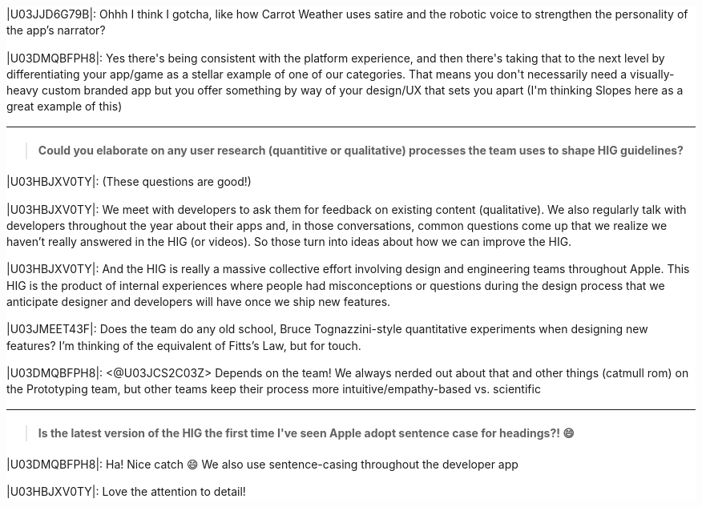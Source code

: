 |U03JJD6G79B|:
Ohhh I think I gotcha, like how Carrot Weather uses satire and the robotic voice to strengthen the personality of the app’s narrator?

|U03DMQBFPH8|:
Yes there's being consistent with the platform experience, and then there's taking that to the next level by differentiating your app/game as a stellar example of one of our categories. That means you don't necessarily need a visually-heavy custom branded app but you offer something by way of your design/UX that sets you apart (I'm thinking Slopes here as a great example of this)

--- 
> ####  Could you elaborate on any user research (quantitive or qualitative) processes the team uses to shape HIG guidelines?


|U03HBJXV0TY|:
(These questions are good!)

|U03HBJXV0TY|:
We meet with developers to ask them for feedback on existing content (qualitative). We also regularly talk with developers throughout the year about their apps and, in those conversations, common questions come up that we realize we haven’t really answered in the HIG (or videos). So those turn into ideas about how we can improve the HIG.

|U03HBJXV0TY|:
And the HIG is really a massive collective effort involving design and engineering teams throughout Apple. This HIG is the product of internal experiences where people had misconceptions or questions during the design process that we anticipate designer and developers will have once we ship new features.

|U03JMEET43F|:
Does the team do any old school, Bruce Tognazzini-style quantitative experiments when designing new features? I’m thinking of the equivalent of Fitts’s Law, but for touch.

|U03DMQBFPH8|:
<@U03JCS2C03Z> Depends on the team! We always nerded out about that and other things (catmull rom) on the Prototyping team, but other teams keep their process more intuitive/empathy-based vs. scientific

--- 
> ####  Is the latest version of the HIG the first time I've seen Apple adopt sentence case for headings?! :smile:


|U03DMQBFPH8|:
Ha! Nice catch :smile: We also use sentence-casing throughout the developer app

|U03HBJXV0TY|:
Love the attention to detail!
